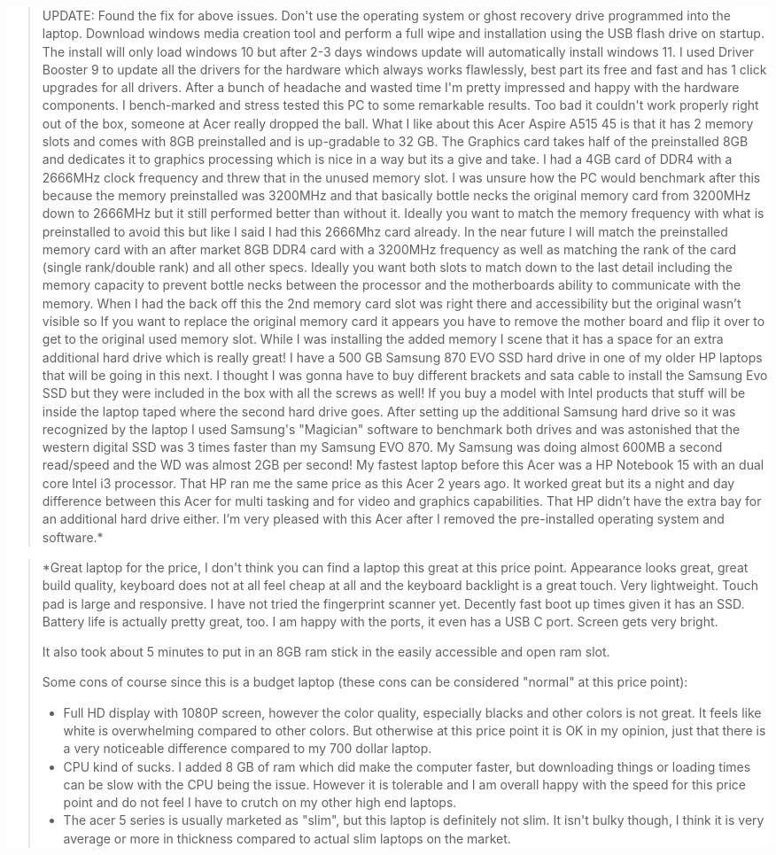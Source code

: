 > UPDATE: Found the fix for above issues. Don't use the operating system or ghost recovery drive programmed into the laptop. Download windows media creation tool and perform a full wipe and installation using the USB flash drive on startup. The install will only load windows 10 but after 2-3 days windows update will automatically install windows 11. I used Driver Booster 9 to update all the drivers for the hardware which always works flawlessly, best part its free and fast and has 1 click upgrades for all drivers. After a bunch of headache and wasted time I'm pretty impressed and happy with the hardware components. I bench-marked and stress tested this PC to some remarkable results. Too bad it couldn't work properly right out of the box, someone at Acer really dropped the ball. What I like about this Acer Aspire A515 45 is that it has 2 memory slots and comes with 8GB preinstalled and is up-gradable to 32 GB. The Graphics card takes half of the preinstalled 8GB and dedicates it to graphics processing which is nice in a way but its a give and take. I had a 4GB card of DDR4 with a 2666MHz clock frequency and threw that in the unused memory slot. I was unsure how the PC would benchmark after this because the memory preinstalled was 3200MHz and that basically bottle necks the original memory card from 3200MHz down to 2666MHz but it still performed better than without it. Ideally you want to match the memory frequency with what is preinstalled to avoid this but like I said I had this 2666Mhz card already. In the near future I will match the preinstalled memory card with an after market 8GB DDR4 card with a 3200MHz frequency as well as matching the rank of the card (single rank/double rank) and all other specs. Ideally you want both slots to match down to the last detail including the memory capacity to prevent bottle necks between the processor and the motherboards ability to communicate with the memory. When I had the back off this the 2nd memory card slot was right there and accessibility but the original wasn’t visible so If you want to replace the original memory card it appears you have to remove the mother board and flip it over to get to the original used memory slot. While I was installing the added memory I scene that it has a space for an extra additional hard drive which is really great! I have a 500 GB Samsung 870 EVO SSD hard drive in one of my older HP laptops that will be going in this next. I thought I was gonna have to buy different brackets and sata cable to install the Samsung Evo SSD but they were included in the box with all the screws as well! If you buy a model with Intel products that stuff will be inside the laptop taped where the second hard drive goes. After setting up the additional Samsung hard drive so it was recognized by the laptop I used Samsung's "Magician" software to benchmark both drives and was astonished that the western digital SSD was 3 times faster than my Samsung EVO 870. My Samsung was doing almost 600MB a second read/speed and the WD was almost 2GB per second! My fastest laptop before this Acer was a HP Notebook 15 with an dual core Intel i3 processor. That HP ran me the same price as this Acer 2 years ago. It worked great but its a night and day difference between this Acer for multi tasking and for video and graphics capabilities. That HP didn’t have the extra bay for an additional hard drive either. I’m very pleased with this Acer after I removed the pre-installed operating system and software.*


 



> *Great laptop for the price, I don't think you can find a laptop this great at this price point. Appearance looks great, great build quality, keyboard does not at all feel cheap at all and the keyboard backlight is a great touch. Very lightweight. Touch pad is large and responsive. I have not tried the fingerprint scanner yet. Decently fast boot up times given it has an SSD. Battery life is actually pretty great, too. I am happy with the ports, it even has a USB C port. Screen gets very bright.  
>   
> It also took about 5 minutes to put in an 8GB ram stick in the easily accessible and open ram slot.  
>   
> Some cons of course since this is a budget laptop (these cons can be considered "normal" at this price point):  
>  - Full HD display with 1080P screen, however the color quality, especially blacks and other colors is not great. It feels like white is overwhelming compared to other colors. But otherwise at this price point it is OK in my opinion, just that there is a very noticeable difference compared to my 700 dollar laptop.  
> - CPU kind of sucks. I added 8 GB of ram which did make the computer faster, but downloading things or loading times can be slow with the CPU being the issue. However it is tolerable and I am overall happy with the speed for this price point and do not feel I have to crutch on my other high end laptops.  
> - The acer 5 series is usually marketed as "slim", but this laptop is definitely not slim. It isn't bulky though, I think it is very average or more in thickness compared to actual slim laptops on the market.  
>   